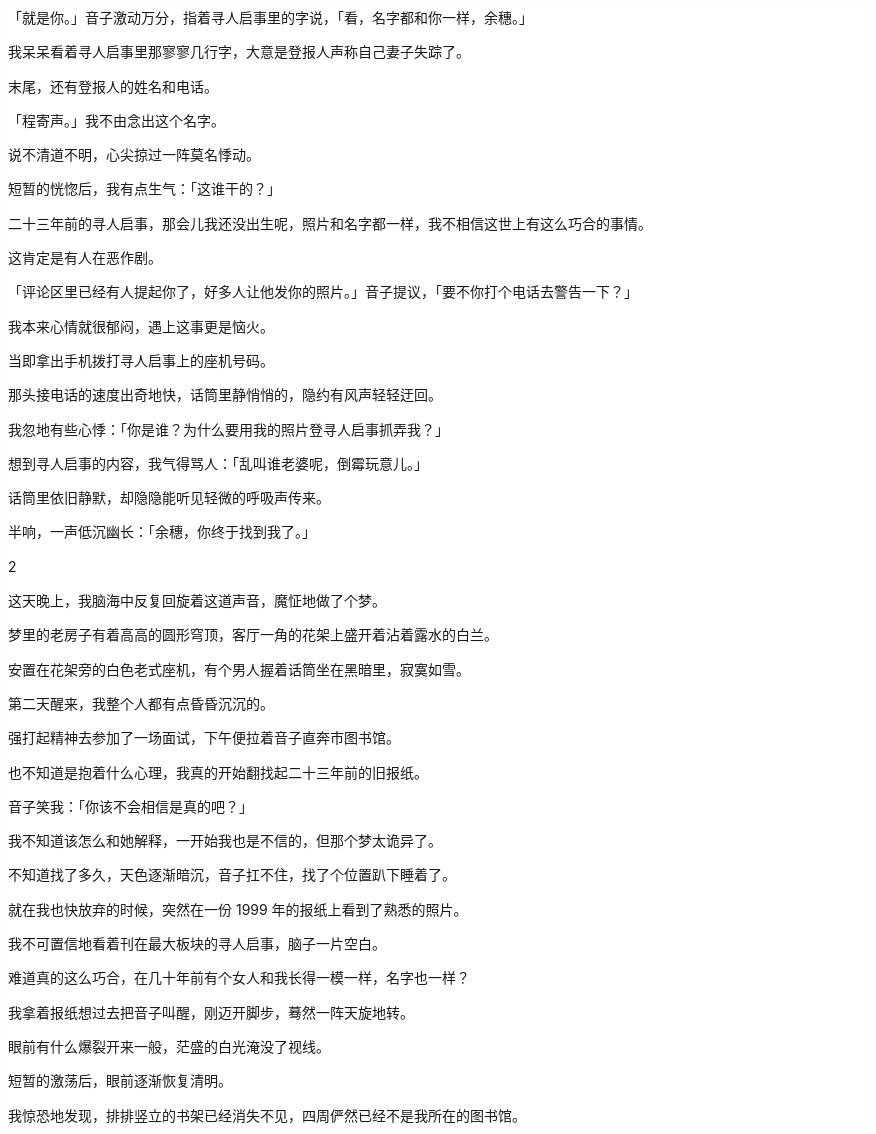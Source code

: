 「就是你。」音子激动万分，指着寻人启事里的字说，「看，名字都和你一样，余穗。」

我呆呆看着寻人启事里那寥寥几行字，大意是登报人声称自己妻子失踪了。

末尾，还有登报人的姓名和电话。

「程寄声。」我不由念出这个名字。

说不清道不明，心尖掠过一阵莫名悸动。

短暂的恍惚后，我有点生气：「这谁干的？」

二十三年前的寻人启事，那会儿我还没出生呢，照片和名字都一样，我不相信这世上有这么巧合的事情。

这肯定是有人在恶作剧。

「评论区里已经有人提起你了，好多人让他发你的照片。」音子提议，「要不你打个电话去警告一下？」

我本来心情就很郁闷，遇上这事更是恼火。

当即拿出手机拨打寻人启事上的座机号码。

那头接电话的速度出奇地快，话筒里静悄悄的，隐约有风声轻轻迂回。

我忽地有些心悸：「你是谁？为什么要用我的照片登寻人启事抓弄我？」

想到寻人启事的内容，我气得骂人：「乱叫谁老婆呢，倒霉玩意儿。」

话筒里依旧静默，却隐隐能听见轻微的呼吸声传来。

半响，一声低沉幽长：「余穗，你终于找到我了。」

2

这天晚上，我脑海中反复回旋着这道声音，魔怔地做了个梦。

梦里的老房子有着高高的圆形穹顶，客厅一角的花架上盛开着沾着露水的白兰。

安置在花架旁的白色老式座机，有个男人握着话筒坐在黑暗里，寂寞如雪。

第二天醒来，我整个人都有点昏昏沉沉的。

强打起精神去参加了一场面试，下午便拉着音子直奔市图书馆。

也不知道是抱着什么心理，我真的开始翻找起二十三年前的旧报纸。

音子笑我：「你该不会相信是真的吧？」

我不知道该怎么和她解释，一开始我也是不信的，但那个梦太诡异了。

不知道找了多久，天色逐渐暗沉，音子扛不住，找了个位置趴下睡着了。

就在我也快放弃的时候，突然在一份 1999 年的报纸上看到了熟悉的照片。

我不可置信地看着刊在最大板块的寻人启事，脑子一片空白。

难道真的这么巧合，在几十年前有个女人和我长得一模一样，名字也一样？

我拿着报纸想过去把音子叫醒，刚迈开脚步，蓦然一阵天旋地转。

眼前有什么爆裂开来一般，茫盛的白光淹没了视线。

短暂的激荡后，眼前逐渐恢复清明。

我惊恐地发现，排排竖立的书架已经消失不见，四周俨然已经不是我所在的图书馆。
